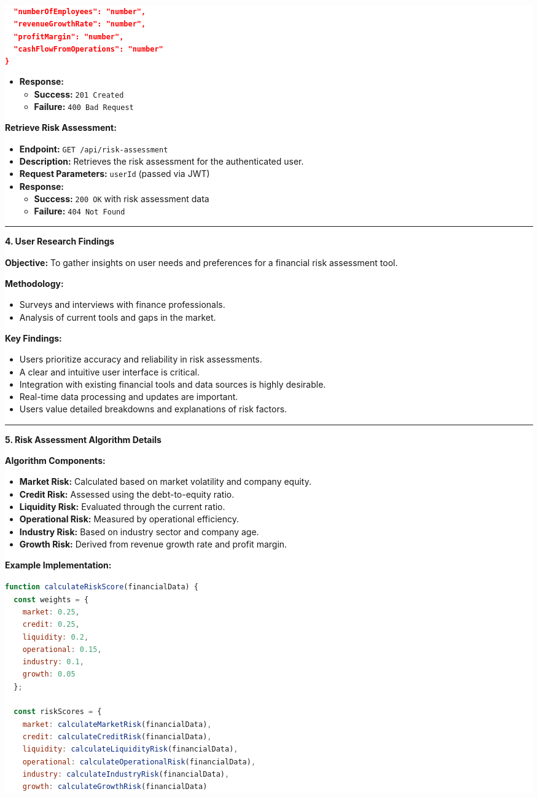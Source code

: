   ```json
    "numberOfEmployees": "number",
    "revenueGrowthRate": "number",
    "profitMargin": "number",
    "cashFlowFromOperations": "number"
  }
  ```
- **Response:** 
  - **Success:** `201 Created`
  - **Failure:** `400 Bad Request`

**Retrieve Risk Assessment:**
- **Endpoint:** `GET /api/risk-assessment`
- **Description:** Retrieves the risk assessment for the authenticated user.
- **Request Parameters:** `userId` (passed via JWT)
- **Response:** 
  - **Success:** `200 OK` with risk assessment data
  - **Failure:** `404 Not Found`

---

**4. User Research Findings**

**Objective:** To gather insights on user needs and preferences for a financial risk assessment tool.

**Methodology:**
- Surveys and interviews with finance professionals.
- Analysis of current tools and gaps in the market.

**Key Findings:**
- Users prioritize accuracy and reliability in risk assessments.
- A clear and intuitive user interface is critical.
- Integration with existing financial tools and data sources is highly desirable.
- Real-time data processing and updates are important.
- Users value detailed breakdowns and explanations of risk factors.

---

**5. Risk Assessment Algorithm Details**

**Algorithm Components:**
- **Market Risk:** Calculated based on market volatility and company equity.
- **Credit Risk:** Assessed using the debt-to-equity ratio.
- **Liquidity Risk:** Evaluated through the current ratio.
- **Operational Risk:** Measured by operational efficiency.
- **Industry Risk:** Based on industry sector and company age.
- **Growth Risk:** Derived from revenue growth rate and profit margin.

**Example Implementation:**
```javascript
function calculateRiskScore(financialData) {
  const weights = {
    market: 0.25,
    credit: 0.25,
    liquidity: 0.2,
    operational: 0.15,
    industry: 0.1,
    growth: 0.05
  };

  const riskScores = {
    market: calculateMarketRisk(financialData),
    credit: calculateCreditRisk(financialData),
    liquidity: calculateLiquidityRisk(financialData),
    operational: calculateOperationalRisk(financialData),
    industry: calculateIndustryRisk(financialData),
    growth: calculateGrowthRisk(financialData)
```